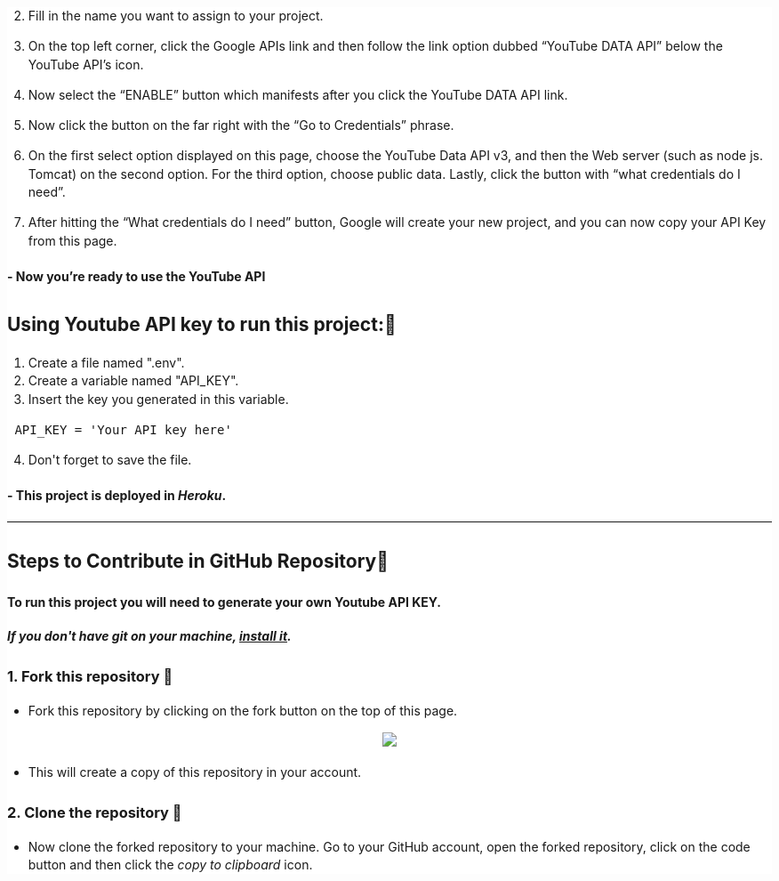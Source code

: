 2. Fill in the name you want to assign to your project.

3. On the top left corner, click the Google APIs link and then follow the link option dubbed “YouTube DATA API” below the YouTube API’s icon.

4. Now select the “ENABLE” button which manifests after you click the YouTube DATA API link.

5. Now click the button on the far right with the “Go to Credentials” phrase.

6. On the first select option displayed on this page, choose the YouTube Data API v3, and then the Web server (such as node js. Tomcat) on the second option. For the third option, choose public data. Lastly, click the button with “what credentials do I need”.

7. After hitting the “What credentials do I need” button, Google will create your new project, and you can now copy your API Key from this page.

#### - Now you’re ready to use the YouTube API

## Using Youtube API key to run this project::cowboy_hat_face:

1. Create a file named ".env".
2. Create a variable named "API_KEY".
3. Insert the key you generated in this variable.

<pre> API_KEY = 'Your API key here' </pre>

4. Don't forget to save the file.

#### - This project is deployed in *Heroku*.

---


## Steps to Contribute in GitHub Repository:pushpin:
#### To run this project you will need to generate your own Youtube API KEY.

***If you don't have git on your machine, [install it](https://help.github.com/articles/set-up-git/).***

### 1. Fork this repository 🚀

* Fork this repository by clicking on the fork button on the top of this page.
<p align="center">
    <img src="https://raw.githubusercontent.com/bhavesh1129/orphan_support-php/main/assets/img/fork.png"/>
  </a>
 
* This will create a copy of this repository in your account.

### 2. Clone the repository 🏁
 
* Now clone the forked repository to your machine. Go to your GitHub account, open the forked repository, click on the code button and then click the _copy to clipboard_ icon.
